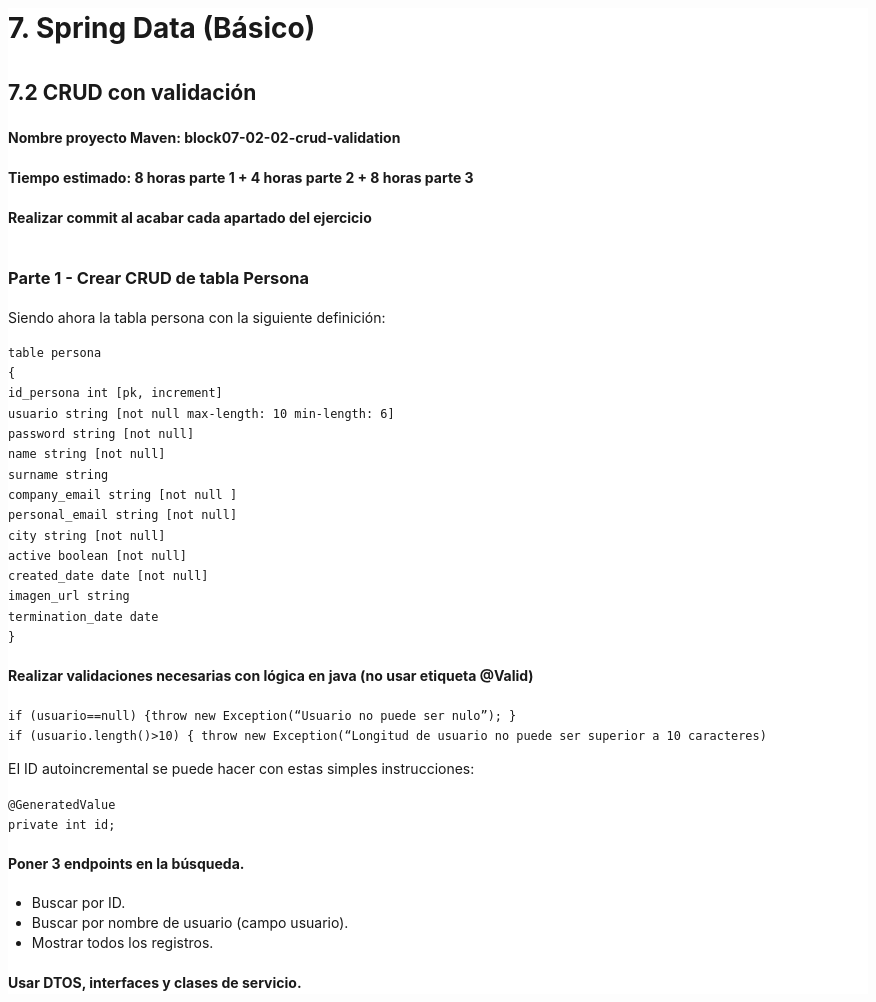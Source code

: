 # 7. Spring Data (Básico)

## 7.2 CRUD con validación

#### **Nombre proyecto Maven:**  block07-02-02-crud-validation
#### **Tiempo estimado:** 8 horas parte 1 + 4 horas parte 2 + 8 horas parte 3
#### Realizar commit al acabar cada apartado del ejercicio

#

### **Parte 1 - Crear CRUD de tabla Persona**

Siendo ahora la tabla persona con la siguiente definición:

    table persona
    {
    id_persona int [pk, increment]
    usuario string [not null max-length: 10 min-length: 6]
    password string [not null]
    name string [not null]
    surname string
    company_email string [not null ]
    personal_email string [not null]
    city string [not null]
    active boolean [not null]
    created_date date [not null]
    imagen_url string
    termination_date date
    }

#### Realizar validaciones necesarias con lógica en java (no usar etiqueta **@Valid**)<br>

    if (usuario==null) {throw new Exception(“Usuario no puede ser nulo”); }
    if (usuario.length()>10) { throw new Exception(“Longitud de usuario no puede ser superior a 10 caracteres)

EI ID autoincremental se puede hacer con estas simples instrucciones:<br>

    @GeneratedValue
    private int id;

#### Poner 3 endpoints en la búsqueda.
- Buscar por ID.
- Buscar por nombre de usuario (campo usuario).
- Mostrar todos los registros.

#### Usar DTOS, interfaces y clases de servicio.
